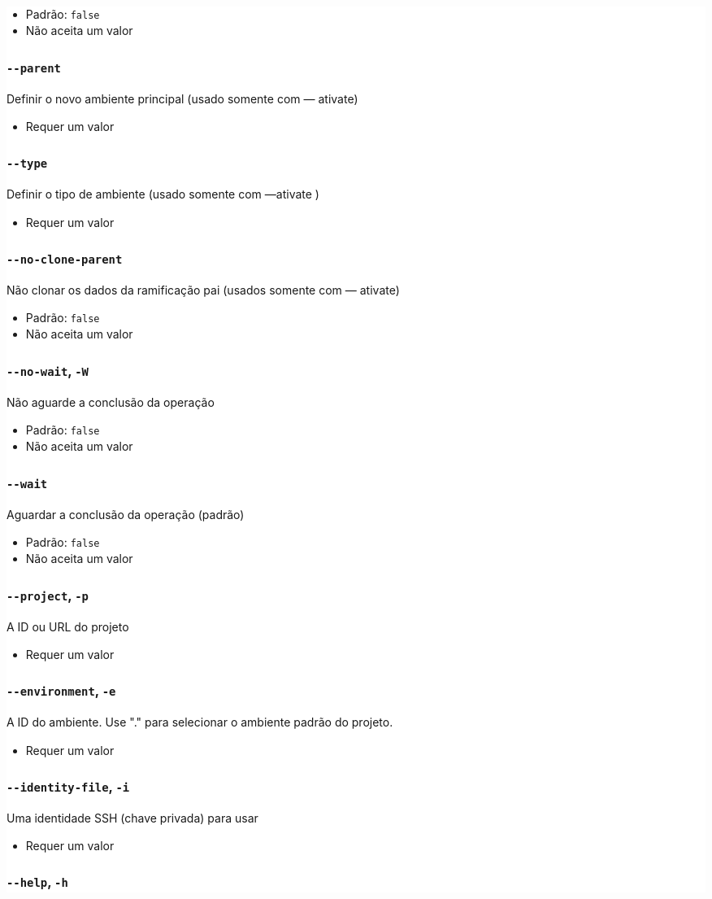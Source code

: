 - Padrão: `false`
- Não aceita um valor

### `--parent`

Definir o novo ambiente principal (usado somente com — ativate)

- Requer um valor

### `--type`

Definir o tipo de ambiente (usado somente com —ativate )

- Requer um valor

### `--no-clone-parent`

Não clonar os dados da ramificação pai (usados somente com — ativate)

- Padrão: `false`
- Não aceita um valor

### `--no-wait`, `-W`

Não aguarde a conclusão da operação

- Padrão: `false`
- Não aceita um valor

### `--wait`

Aguardar a conclusão da operação (padrão)

- Padrão: `false`
- Não aceita um valor

### `--project`, `-p`

A ID ou URL do projeto

- Requer um valor

### `--environment`, `-e`

A ID do ambiente. Use &quot;.&quot; para selecionar o ambiente padrão do projeto.

- Requer um valor

### `--identity-file`, `-i`

Uma identidade SSH (chave privada) para usar

- Requer um valor

### `--help`, `-h`
